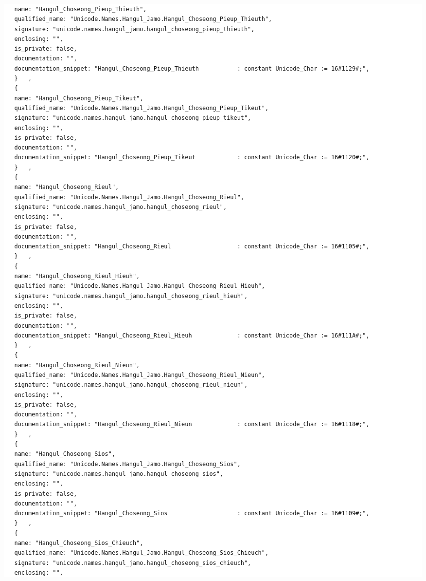        name: "Hangul_Choseong_Pieup_Thieuth",
       qualified_name: "Unicode.Names.Hangul_Jamo.Hangul_Choseong_Pieup_Thieuth",
       signature: "unicode.names.hangul_jamo.hangul_choseong_pieup_thieuth",
       enclosing: "",
       is_private: false,
       documentation: "",
       documentation_snippet: "Hangul_Choseong_Pieup_Thieuth           : constant Unicode_Char := 16#1129#;",
       }   ,
       {
       name: "Hangul_Choseong_Pieup_Tikeut",
       qualified_name: "Unicode.Names.Hangul_Jamo.Hangul_Choseong_Pieup_Tikeut",
       signature: "unicode.names.hangul_jamo.hangul_choseong_pieup_tikeut",
       enclosing: "",
       is_private: false,
       documentation: "",
       documentation_snippet: "Hangul_Choseong_Pieup_Tikeut            : constant Unicode_Char := 16#1120#;",
       }   ,
       {
       name: "Hangul_Choseong_Rieul",
       qualified_name: "Unicode.Names.Hangul_Jamo.Hangul_Choseong_Rieul",
       signature: "unicode.names.hangul_jamo.hangul_choseong_rieul",
       enclosing: "",
       is_private: false,
       documentation: "",
       documentation_snippet: "Hangul_Choseong_Rieul                   : constant Unicode_Char := 16#1105#;",
       }   ,
       {
       name: "Hangul_Choseong_Rieul_Hieuh",
       qualified_name: "Unicode.Names.Hangul_Jamo.Hangul_Choseong_Rieul_Hieuh",
       signature: "unicode.names.hangul_jamo.hangul_choseong_rieul_hieuh",
       enclosing: "",
       is_private: false,
       documentation: "",
       documentation_snippet: "Hangul_Choseong_Rieul_Hieuh             : constant Unicode_Char := 16#111A#;",
       }   ,
       {
       name: "Hangul_Choseong_Rieul_Nieun",
       qualified_name: "Unicode.Names.Hangul_Jamo.Hangul_Choseong_Rieul_Nieun",
       signature: "unicode.names.hangul_jamo.hangul_choseong_rieul_nieun",
       enclosing: "",
       is_private: false,
       documentation: "",
       documentation_snippet: "Hangul_Choseong_Rieul_Nieun             : constant Unicode_Char := 16#1118#;",
       }   ,
       {
       name: "Hangul_Choseong_Sios",
       qualified_name: "Unicode.Names.Hangul_Jamo.Hangul_Choseong_Sios",
       signature: "unicode.names.hangul_jamo.hangul_choseong_sios",
       enclosing: "",
       is_private: false,
       documentation: "",
       documentation_snippet: "Hangul_Choseong_Sios                    : constant Unicode_Char := 16#1109#;",
       }   ,
       {
       name: "Hangul_Choseong_Sios_Chieuch",
       qualified_name: "Unicode.Names.Hangul_Jamo.Hangul_Choseong_Sios_Chieuch",
       signature: "unicode.names.hangul_jamo.hangul_choseong_sios_chieuch",
       enclosing: "",